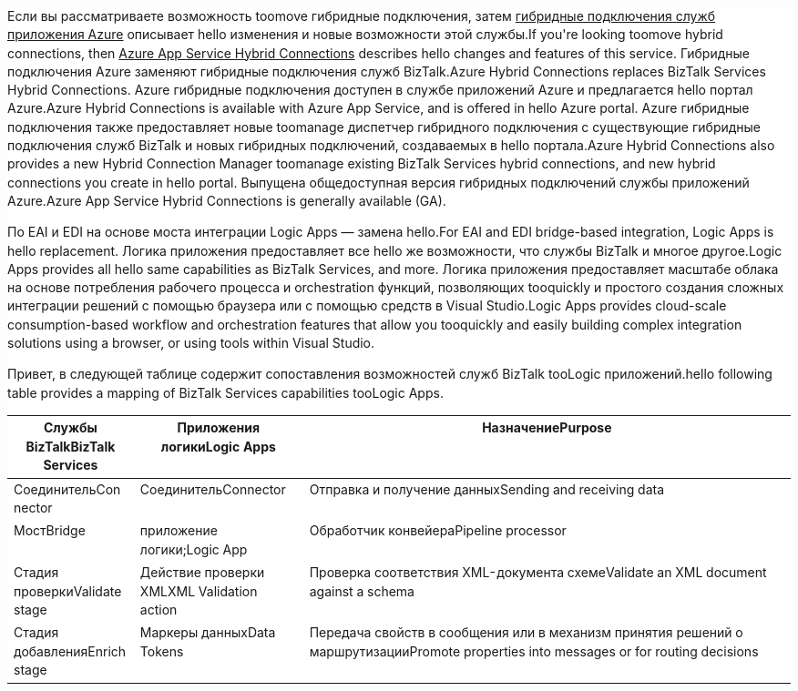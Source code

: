 <span data-ttu-id="185a5-110">Если вы рассматриваете возможность toomove гибридные подключения, затем [гибридные подключения служб приложения Azure](../app-service/app-service-hybrid-connections.md) описывает hello изменения и новые возможности этой службы.</span><span class="sxs-lookup"><span data-stu-id="185a5-110">If you're looking toomove hybrid connections, then [Azure App Service Hybrid Connections](../app-service/app-service-hybrid-connections.md) describes hello changes and features of this service.</span></span> <span data-ttu-id="185a5-111">Гибридные подключения Azure заменяют гибридные подключения служб BizTalk.</span><span class="sxs-lookup"><span data-stu-id="185a5-111">Azure Hybrid Connections replaces BizTalk Services Hybrid Connections.</span></span> <span data-ttu-id="185a5-112">Azure гибридные подключения доступен в службе приложений Azure и предлагается hello портал Azure.</span><span class="sxs-lookup"><span data-stu-id="185a5-112">Azure Hybrid Connections is available with Azure App Service, and is offered in hello Azure portal.</span></span> <span data-ttu-id="185a5-113">Azure гибридные подключения также предоставляет новые toomanage диспетчер гибридного подключения с существующие гибридные подключения служб BizTalk и новых гибридных подключений, создаваемых в hello портала.</span><span class="sxs-lookup"><span data-stu-id="185a5-113">Azure Hybrid Connections also provides a new Hybrid Connection Manager toomanage existing BizTalk Services hybrid connections, and new hybrid connections you create in hello portal.</span></span> <span data-ttu-id="185a5-114">Выпущена общедоступная версия гибридных подключений службы приложений Azure.</span><span class="sxs-lookup"><span data-stu-id="185a5-114">Azure App Service Hybrid Connections is generally available (GA).</span></span>

<span data-ttu-id="185a5-115">По EAI и EDI на основе моста интеграции Logic Apps — замена hello.</span><span class="sxs-lookup"><span data-stu-id="185a5-115">For EAI and EDI bridge-based integration, Logic Apps is hello replacement.</span></span> <span data-ttu-id="185a5-116">Логика приложения предоставляет все hello же возможности, что службы BizTalk и многое другое.</span><span class="sxs-lookup"><span data-stu-id="185a5-116">Logic Apps provides all hello same capabilities as BizTalk Services, and more.</span></span> <span data-ttu-id="185a5-117">Логика приложения предоставляет масштабе облака на основе потребления рабочего процесса и orchestration функций, позволяющих tooquickly и простого создания сложных интеграции решений с помощью браузера или с помощью средств в Visual Studio.</span><span class="sxs-lookup"><span data-stu-id="185a5-117">Logic Apps provides cloud-scale consumption-based workflow and orchestration features that allow you tooquickly and easily building complex integration solutions using a browser, or using tools within Visual Studio.</span></span>

<span data-ttu-id="185a5-118">Привет, в следующей таблице содержит сопоставления возможностей служб BizTalk tooLogic приложений.</span><span class="sxs-lookup"><span data-stu-id="185a5-118">hello following table provides a mapping of BizTalk Services capabilities tooLogic Apps.</span></span>

| <span data-ttu-id="185a5-119">Службы BizTalk</span><span class="sxs-lookup"><span data-stu-id="185a5-119">BizTalk Services</span></span>   | <span data-ttu-id="185a5-120">Приложения логики</span><span class="sxs-lookup"><span data-stu-id="185a5-120">Logic Apps</span></span>            | <span data-ttu-id="185a5-121">Назначение</span><span class="sxs-lookup"><span data-stu-id="185a5-121">Purpose</span></span>                  |
| ------------------ | --------------------- | ---------------------------- |
| <span data-ttu-id="185a5-122">Соединитель</span><span class="sxs-lookup"><span data-stu-id="185a5-122">Connector</span></span>          | <span data-ttu-id="185a5-123">Соединитель</span><span class="sxs-lookup"><span data-stu-id="185a5-123">Connector</span></span>             | <span data-ttu-id="185a5-124">Отправка и получение данных</span><span class="sxs-lookup"><span data-stu-id="185a5-124">Sending and receiving data</span></span>   |
| <span data-ttu-id="185a5-125">Мост</span><span class="sxs-lookup"><span data-stu-id="185a5-125">Bridge</span></span>             | <span data-ttu-id="185a5-126">приложение логики;</span><span class="sxs-lookup"><span data-stu-id="185a5-126">Logic App</span></span>             | <span data-ttu-id="185a5-127">Обработчик конвейера</span><span class="sxs-lookup"><span data-stu-id="185a5-127">Pipeline processor</span></span>           |
| <span data-ttu-id="185a5-128">Стадия проверки</span><span class="sxs-lookup"><span data-stu-id="185a5-128">Validate stage</span></span>     | <span data-ttu-id="185a5-129">Действие проверки XML</span><span class="sxs-lookup"><span data-stu-id="185a5-129">XML Validation action</span></span>      | <span data-ttu-id="185a5-130">Проверка соответствия XML-документа схеме</span><span class="sxs-lookup"><span data-stu-id="185a5-130">Validate an XML document against a schema</span></span>             |
| <span data-ttu-id="185a5-131">Стадия добавления</span><span class="sxs-lookup"><span data-stu-id="185a5-131">Enrich stage</span></span>       | <span data-ttu-id="185a5-132">Маркеры данных</span><span class="sxs-lookup"><span data-stu-id="185a5-132">Data Tokens</span></span>      | <span data-ttu-id="185a5-133">Передача свойств в сообщения или в механизм принятия решений о маршрутизации</span><span class="sxs-lookup"><span data-stu-id="185a5-133">Promote properties into messages or for routing decisions</span></span>             |